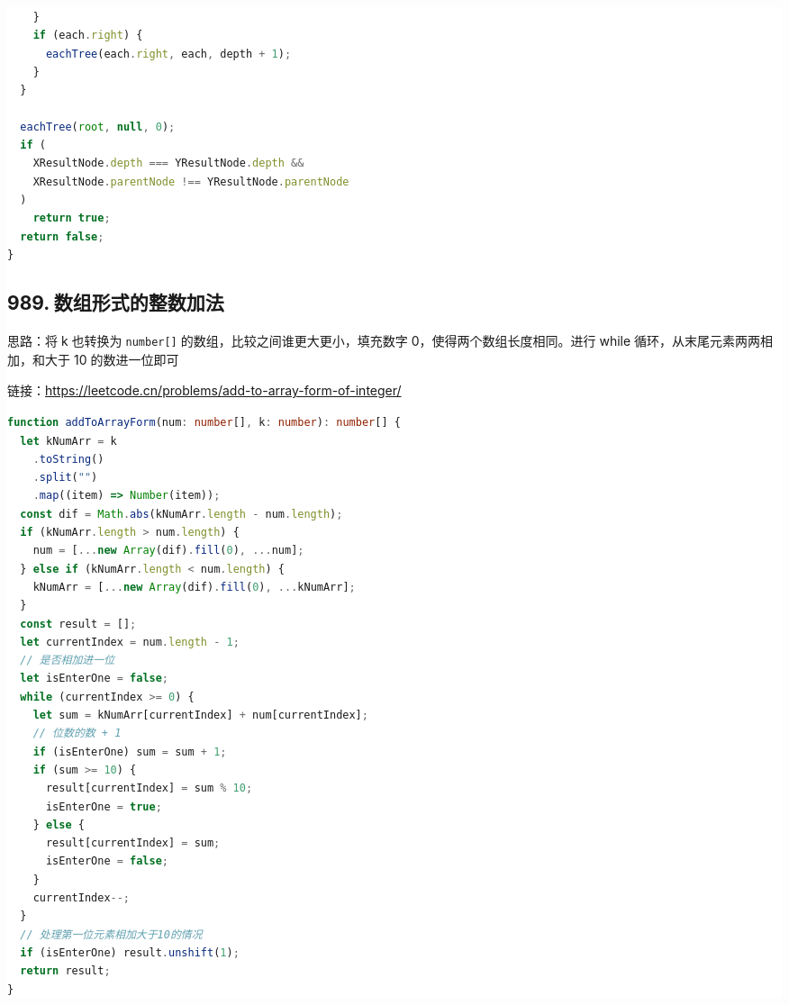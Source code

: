 ```typescript
    }
    if (each.right) {
      eachTree(each.right, each, depth + 1);
    }
  }

  eachTree(root, null, 0);
  if (
    XResultNode.depth === YResultNode.depth &&
    XResultNode.parentNode !== YResultNode.parentNode
  )
    return true;
  return false;
}
```

## 989. 数组形式的整数加法

思路：将 k 也转换为 `number[]` 的数组，比较之间谁更大更小，填充数字 0，使得两个数组长度相同。进行 while 循环，从末尾元素两两相加，和大于 10 的数进一位即可

链接：https://leetcode.cn/problems/add-to-array-form-of-integer/

```ts
function addToArrayForm(num: number[], k: number): number[] {
  let kNumArr = k
    .toString()
    .split("")
    .map((item) => Number(item));
  const dif = Math.abs(kNumArr.length - num.length);
  if (kNumArr.length > num.length) {
    num = [...new Array(dif).fill(0), ...num];
  } else if (kNumArr.length < num.length) {
    kNumArr = [...new Array(dif).fill(0), ...kNumArr];
  }
  const result = [];
  let currentIndex = num.length - 1;
  // 是否相加进一位
  let isEnterOne = false;
  while (currentIndex >= 0) {
    let sum = kNumArr[currentIndex] + num[currentIndex];
    // 位数的数 + 1
    if (isEnterOne) sum = sum + 1;
    if (sum >= 10) {
      result[currentIndex] = sum % 10;
      isEnterOne = true;
    } else {
      result[currentIndex] = sum;
      isEnterOne = false;
    }
    currentIndex--;
  }
  // 处理第一位元素相加大于10的情况
  if (isEnterOne) result.unshift(1);
  return result;
}
```
